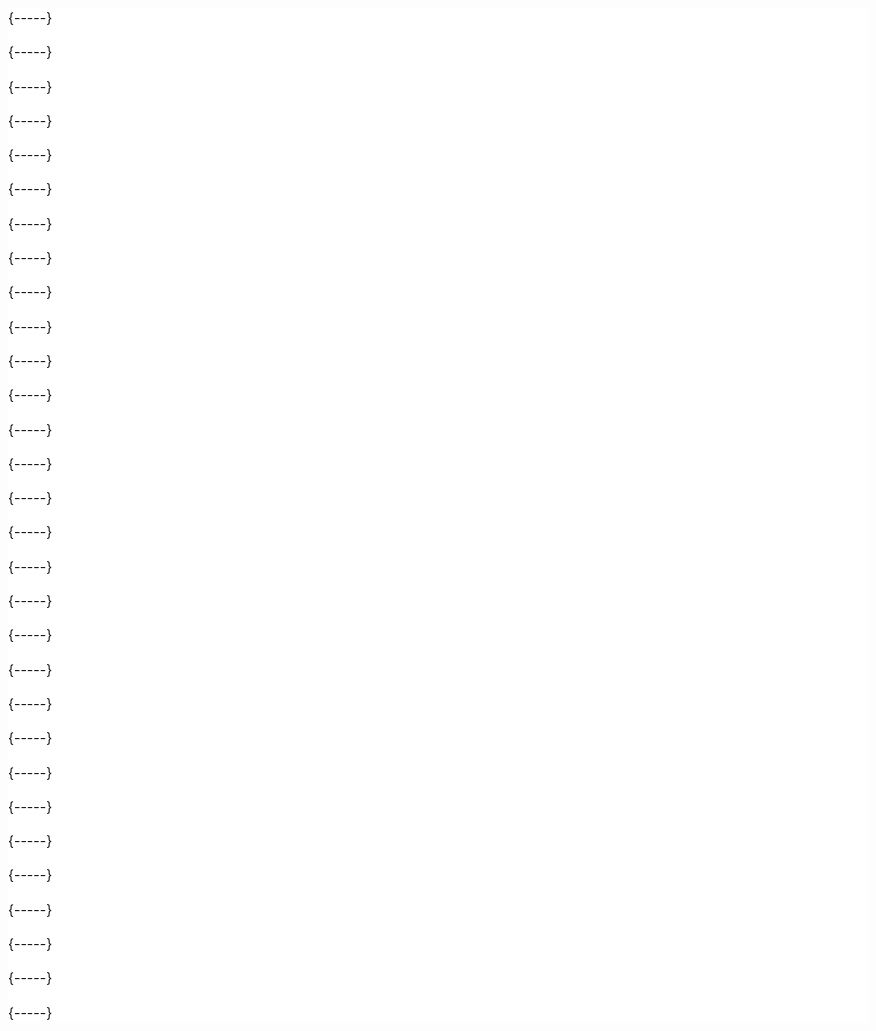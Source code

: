 {-----}

{-----}

{-----}

{-----}

{-----}

{-----}

{-----}


{-----}

{-----}

{-----}


{-----}

{-----}

{-----}

{-----}

{-----}

{-----}


{-----}

{-----}


{-----}

{-----}


{-----}

{-----}


{-----}

{-----}


{-----}

{-----}

{-----}


{-----}


{-----}

{-----}
